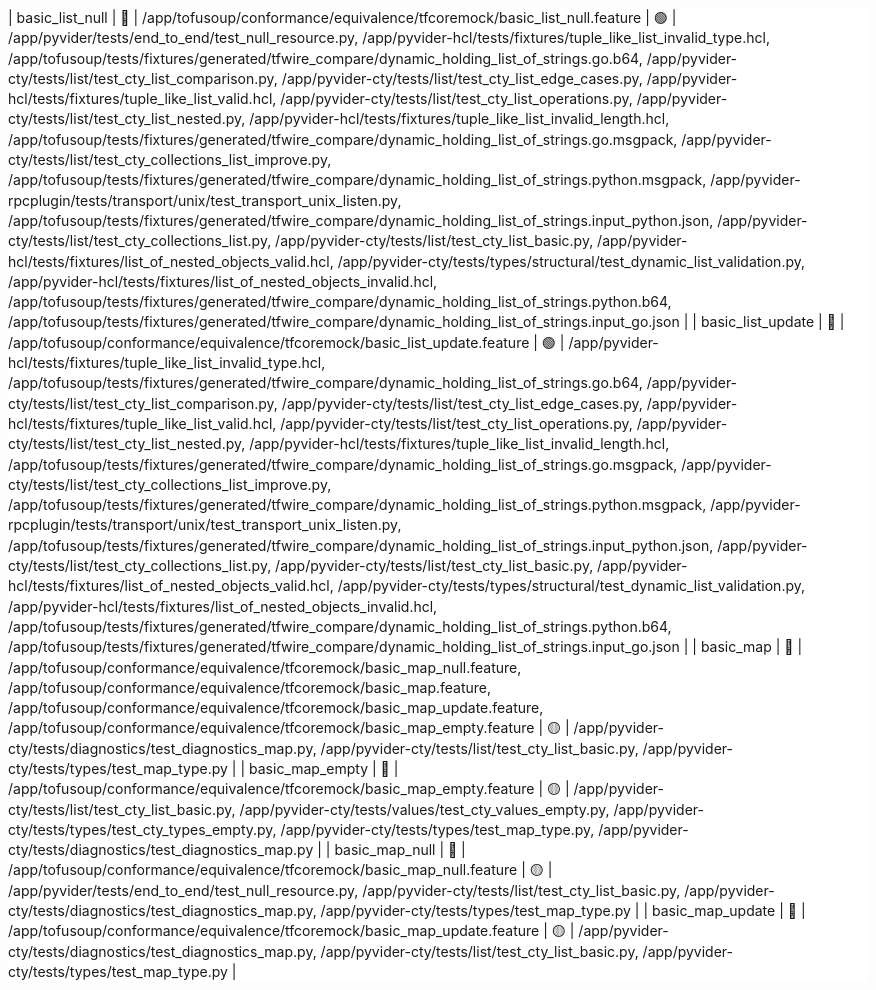 | basic_list_null | 📝 | /app/tofusoup/conformance/equivalence/tfcoremock/basic_list_null.feature | 🟢 | /app/pyvider/tests/end_to_end/test_null_resource.py, /app/pyvider-hcl/tests/fixtures/tuple_like_list_invalid_type.hcl, /app/tofusoup/tests/fixtures/generated/tfwire_compare/dynamic_holding_list_of_strings.go.b64, /app/pyvider-cty/tests/list/test_cty_list_comparison.py, /app/pyvider-cty/tests/list/test_cty_list_edge_cases.py, /app/pyvider-hcl/tests/fixtures/tuple_like_list_valid.hcl, /app/pyvider-cty/tests/list/test_cty_list_operations.py, /app/pyvider-cty/tests/list/test_cty_list_nested.py, /app/pyvider-hcl/tests/fixtures/tuple_like_list_invalid_length.hcl, /app/tofusoup/tests/fixtures/generated/tfwire_compare/dynamic_holding_list_of_strings.go.msgpack, /app/pyvider-cty/tests/list/test_cty_collections_list_improve.py, /app/tofusoup/tests/fixtures/generated/tfwire_compare/dynamic_holding_list_of_strings.python.msgpack, /app/pyvider-rpcplugin/tests/transport/unix/test_transport_unix_listen.py, /app/tofusoup/tests/fixtures/generated/tfwire_compare/dynamic_holding_list_of_strings.input_python.json, /app/pyvider-cty/tests/list/test_cty_collections_list.py, /app/pyvider-cty/tests/list/test_cty_list_basic.py, /app/pyvider-hcl/tests/fixtures/list_of_nested_objects_valid.hcl, /app/pyvider-cty/tests/types/structural/test_dynamic_list_validation.py, /app/pyvider-hcl/tests/fixtures/list_of_nested_objects_invalid.hcl, /app/tofusoup/tests/fixtures/generated/tfwire_compare/dynamic_holding_list_of_strings.python.b64, /app/tofusoup/tests/fixtures/generated/tfwire_compare/dynamic_holding_list_of_strings.input_go.json |
| basic_list_update | 📝 | /app/tofusoup/conformance/equivalence/tfcoremock/basic_list_update.feature | 🟢 | /app/pyvider-hcl/tests/fixtures/tuple_like_list_invalid_type.hcl, /app/tofusoup/tests/fixtures/generated/tfwire_compare/dynamic_holding_list_of_strings.go.b64, /app/pyvider-cty/tests/list/test_cty_list_comparison.py, /app/pyvider-cty/tests/list/test_cty_list_edge_cases.py, /app/pyvider-hcl/tests/fixtures/tuple_like_list_valid.hcl, /app/pyvider-cty/tests/list/test_cty_list_operations.py, /app/pyvider-cty/tests/list/test_cty_list_nested.py, /app/pyvider-hcl/tests/fixtures/tuple_like_list_invalid_length.hcl, /app/tofusoup/tests/fixtures/generated/tfwire_compare/dynamic_holding_list_of_strings.go.msgpack, /app/pyvider-cty/tests/list/test_cty_collections_list_improve.py, /app/tofusoup/tests/fixtures/generated/tfwire_compare/dynamic_holding_list_of_strings.python.msgpack, /app/pyvider-rpcplugin/tests/transport/unix/test_transport_unix_listen.py, /app/tofusoup/tests/fixtures/generated/tfwire_compare/dynamic_holding_list_of_strings.input_python.json, /app/pyvider-cty/tests/list/test_cty_collections_list.py, /app/pyvider-cty/tests/list/test_cty_list_basic.py, /app/pyvider-hcl/tests/fixtures/list_of_nested_objects_valid.hcl, /app/pyvider-cty/tests/types/structural/test_dynamic_list_validation.py, /app/pyvider-hcl/tests/fixtures/list_of_nested_objects_invalid.hcl, /app/tofusoup/tests/fixtures/generated/tfwire_compare/dynamic_holding_list_of_strings.python.b64, /app/tofusoup/tests/fixtures/generated/tfwire_compare/dynamic_holding_list_of_strings.input_go.json |
| basic_map | 📝 | /app/tofusoup/conformance/equivalence/tfcoremock/basic_map_null.feature, /app/tofusoup/conformance/equivalence/tfcoremock/basic_map.feature, /app/tofusoup/conformance/equivalence/tfcoremock/basic_map_update.feature, /app/tofusoup/conformance/equivalence/tfcoremock/basic_map_empty.feature | 🟡 | /app/pyvider-cty/tests/diagnostics/test_diagnostics_map.py, /app/pyvider-cty/tests/list/test_cty_list_basic.py, /app/pyvider-cty/tests/types/test_map_type.py |
| basic_map_empty | 📝 | /app/tofusoup/conformance/equivalence/tfcoremock/basic_map_empty.feature | 🟡 | /app/pyvider-cty/tests/list/test_cty_list_basic.py, /app/pyvider-cty/tests/values/test_cty_values_empty.py, /app/pyvider-cty/tests/types/test_cty_types_empty.py, /app/pyvider-cty/tests/types/test_map_type.py, /app/pyvider-cty/tests/diagnostics/test_diagnostics_map.py |
| basic_map_null | 📝 | /app/tofusoup/conformance/equivalence/tfcoremock/basic_map_null.feature | 🟡 | /app/pyvider/tests/end_to_end/test_null_resource.py, /app/pyvider-cty/tests/list/test_cty_list_basic.py, /app/pyvider-cty/tests/diagnostics/test_diagnostics_map.py, /app/pyvider-cty/tests/types/test_map_type.py |
| basic_map_update | 📝 | /app/tofusoup/conformance/equivalence/tfcoremock/basic_map_update.feature | 🟡 | /app/pyvider-cty/tests/diagnostics/test_diagnostics_map.py, /app/pyvider-cty/tests/list/test_cty_list_basic.py, /app/pyvider-cty/tests/types/test_map_type.py |